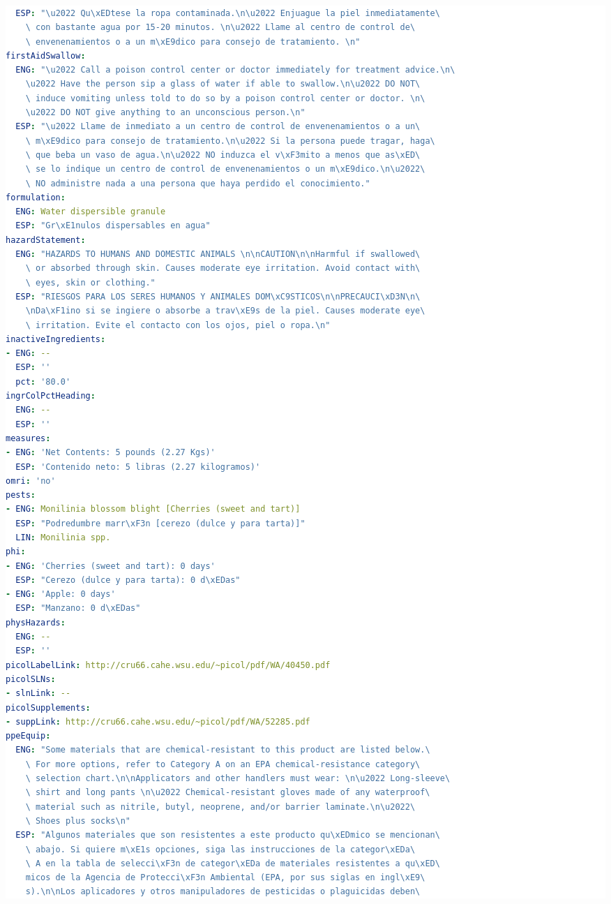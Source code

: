 ```yaml
  ESP: "\u2022 Qu\xEDtese la ropa contaminada.\n\u2022 Enjuague la piel inmediatamente\
    \ con bastante agua por 15-20 minutos. \n\u2022 Llame al centro de control de\
    \ envenenamientos o a un m\xE9dico para consejo de tratamiento. \n"
firstAidSwallow:
  ENG: "\u2022 Call a poison control center or doctor immediately for treatment advice.\n\
    \u2022 Have the person sip a glass of water if able to swallow.\n\u2022 DO NOT\
    \ induce vomiting unless told to do so by a poison control center or doctor. \n\
    \u2022 DO NOT give anything to an unconscious person.\n"
  ESP: "\u2022 Llame de inmediato a un centro de control de envenenamientos o a un\
    \ m\xE9dico para consejo de tratamiento.\n\u2022 Si la persona puede tragar, haga\
    \ que beba un vaso de agua.\n\u2022 NO induzca el v\xF3mito a menos que as\xED\
    \ se lo indique un centro de control de envenenamientos o un m\xE9dico.\n\u2022\
    \ NO administre nada a una persona que haya perdido el conocimiento."
formulation:
  ENG: Water dispersible granule
  ESP: "Gr\xE1nulos dispersables en agua"
hazardStatement:
  ENG: "HAZARDS TO HUMANS AND DOMESTIC ANIMALS \n\nCAUTION\n\nHarmful if swallowed\
    \ or absorbed through skin. Causes moderate eye irritation. Avoid contact with\
    \ eyes, skin or clothing."
  ESP: "RIESGOS PARA LOS SERES HUMANOS Y ANIMALES DOM\xC9STICOS\n\nPRECAUCI\xD3N\n\
    \nDa\xF1ino si se ingiere o absorbe a trav\xE9s de la piel. Causes moderate eye\
    \ irritation. Evite el contacto con los ojos, piel o ropa.\n"
inactiveIngredients:
- ENG: --
  ESP: ''
  pct: '80.0'
ingrColPctHeading:
  ENG: --
  ESP: ''
measures:
- ENG: 'Net Contents: 5 pounds (2.27 Kgs)'
  ESP: 'Contenido neto: 5 libras (2.27 kilogramos)'
omri: 'no'
pests:
- ENG: Monilinia blossom blight [Cherries (sweet and tart)]
  ESP: "Podredumbre marr\xF3n [cerezo (dulce y para tarta)]"
  LIN: Monilinia spp.
phi:
- ENG: 'Cherries (sweet and tart): 0 days'
  ESP: "Cerezo (dulce y para tarta): 0 d\xEDas"
- ENG: 'Apple: 0 days'
  ESP: "Manzano: 0 d\xEDas"
physHazards:
  ENG: --
  ESP: ''
picolLabelLink: http://cru66.cahe.wsu.edu/~picol/pdf/WA/40450.pdf
picolSLNs:
- slnLink: --
picolSupplements:
- suppLink: http://cru66.cahe.wsu.edu/~picol/pdf/WA/52285.pdf
ppeEquip:
  ENG: "Some materials that are chemical-resistant to this product are listed below.\
    \ For more options, refer to Category A on an EPA chemical-resistance category\
    \ selection chart.\n\nApplicators and other handlers must wear: \n\u2022 Long-sleeve\
    \ shirt and long pants \n\u2022 Chemical-resistant gloves made of any waterproof\
    \ material such as nitrile, butyl, neoprene, and/or barrier laminate.\n\u2022\
    \ Shoes plus socks\n"
  ESP: "Algunos materiales que son resistentes a este producto qu\xEDmico se mencionan\
    \ abajo. Si quiere m\xE1s opciones, siga las instrucciones de la categor\xEDa\
    \ A en la tabla de selecci\xF3n de categor\xEDa de materiales resistentes a qu\xED\
    micos de la Agencia de Protecci\xF3n Ambiental (EPA, por sus siglas en ingl\xE9\
    s).\n\nLos aplicadores y otros manipuladores de pesticidas o plaguicidas deben\
```